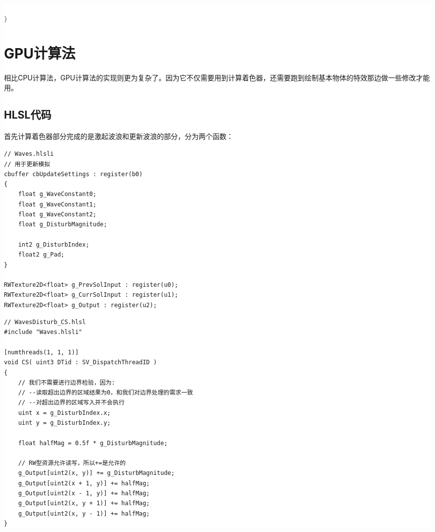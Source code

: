 ```cpp
	
}
```

# GPU计算法

相比CPU计算法，GPU计算法的实现则更为复杂了。因为它不仅需要用到计算着色器，还需要跑到绘制基本物体的特效那边做一些修改才能用。

## HLSL代码

首先计算着色器部分完成的是激起波浪和更新波浪的部分，分为两个函数：

```hlsl
// Waves.hlsli
// 用于更新模拟
cbuffer cbUpdateSettings : register(b0)
{
    float g_WaveConstant0;
    float g_WaveConstant1;
    float g_WaveConstant2;
    float g_DisturbMagnitude;
    
    int2 g_DisturbIndex;
    float2 g_Pad;
}

RWTexture2D<float> g_PrevSolInput : register(u0);
RWTexture2D<float> g_CurrSolInput : register(u1);
RWTexture2D<float> g_Output : register(u2);

```

```hlsl
// WavesDisturb_CS.hlsl
#include "Waves.hlsli"

[numthreads(1, 1, 1)]
void CS( uint3 DTid : SV_DispatchThreadID )
{
    // 我们不需要进行边界检验，因为:
    // --读取超出边界的区域结果为0，和我们对边界处理的需求一致
    // --对超出边界的区域写入并不会执行
    uint x = g_DisturbIndex.x;
    uint y = g_DisturbIndex.y;
    
    float halfMag = 0.5f * g_DisturbMagnitude;
    
    // RW型资源允许读写，所以+=是允许的
    g_Output[uint2(x, y)] += g_DisturbMagnitude;
    g_Output[uint2(x + 1, y)] += halfMag;
    g_Output[uint2(x - 1, y)] += halfMag;
    g_Output[uint2(x, y + 1)] += halfMag;
    g_Output[uint2(x, y - 1)] += halfMag;
}
```
